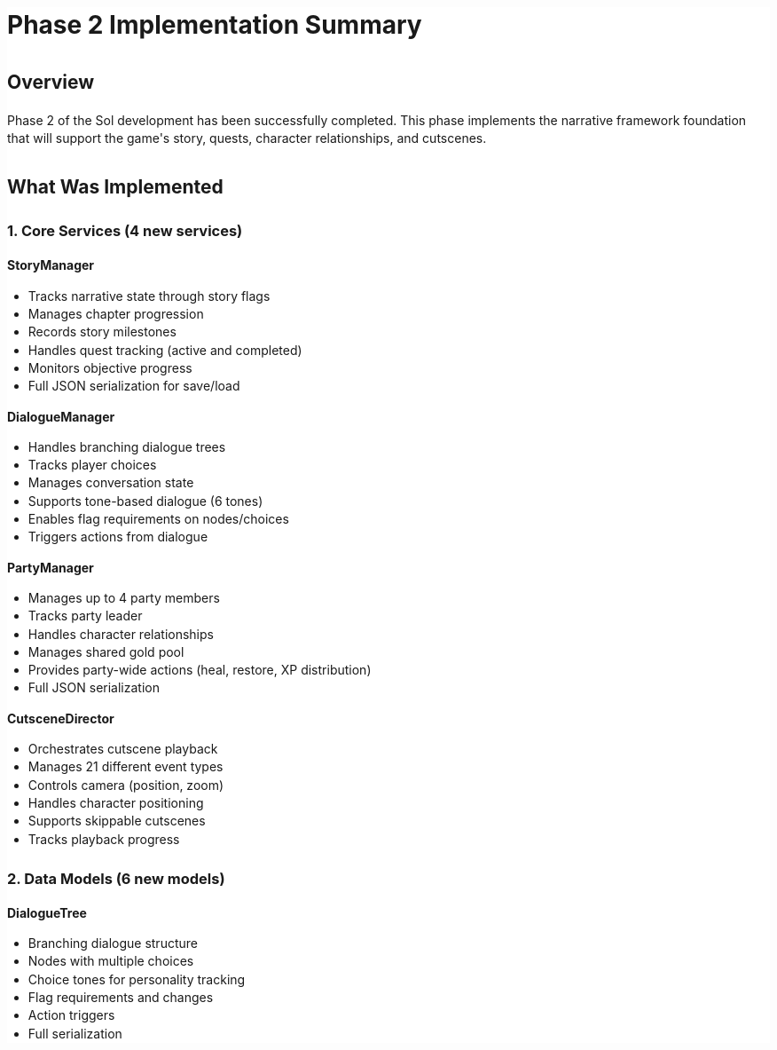 # Phase 2 Implementation Summary

## Overview

Phase 2 of the Sol development has been successfully completed. This phase implements the narrative framework foundation that will support the game's story, quests, character relationships, and cutscenes.

## What Was Implemented

### 1. Core Services (4 new services)

**StoryManager**
- Tracks narrative state through story flags
- Manages chapter progression
- Records story milestones
- Handles quest tracking (active and completed)
- Monitors objective progress
- Full JSON serialization for save/load

**DialogueManager**
- Handles branching dialogue trees
- Tracks player choices
- Manages conversation state
- Supports tone-based dialogue (6 tones)
- Enables flag requirements on nodes/choices
- Triggers actions from dialogue

**PartyManager**
- Manages up to 4 party members
- Tracks party leader
- Handles character relationships
- Manages shared gold pool
- Provides party-wide actions (heal, restore, XP distribution)
- Full JSON serialization

**CutsceneDirector**
- Orchestrates cutscene playback
- Manages 21 different event types
- Controls camera (position, zoom)
- Handles character positioning
- Supports skippable cutscenes
- Tracks playback progress

### 2. Data Models (6 new models)

**DialogueTree**
- Branching dialogue structure
- Nodes with multiple choices
- Choice tones for personality tracking
- Flag requirements and changes
- Action triggers
- Full serialization
